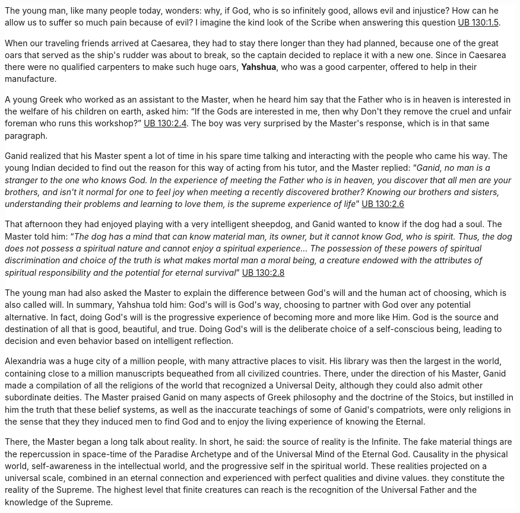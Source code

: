 The young man, like many people today, wonders: why, if God, who is so infinitely good, allows evil and injustice? How can he allow us to suffer so much pain because of evil? I imagine the kind look of the Scribe when answering this question [UB 130:1.5](/en/The_Urantia_Book/130#p1_5).

When our traveling friends arrived at Caesarea, they had to stay there longer than they had planned, because one of the great oars that served as the ship's rudder was about to break, so the captain decided to replace it with a new one. Since in Caesarea there were no qualified carpenters to make such huge oars, **Yahshua**, who was a good carpenter, offered to help in their manufacture.

A young Greek who worked as an assistant to the Master, when he heard him say that the Father who is in heaven is interested in the welfare of his children on earth, asked him: “If the Gods are interested in me, then why Don't they remove the cruel and unfair foreman who runs this workshop?” [UB 130:2.4](/en/The_Urantia_Book/130#p2_4). The boy was very surprised by the Master's response, which is in that same paragraph.

Ganid realized that his Master spent a lot of time in his spare time talking and interacting with the people who came his way. The young Indian decided to find out the reason for this way of acting from his tutor, and the Master replied: “_Ganid, no man is a stranger to the one who knows God. In the experience of meeting the Father who is in heaven, you discover that all men are your brothers, and isn't it normal for one to feel joy when meeting a recently discovered brother? Knowing our brothers and sisters, understanding their problems and learning to love them, is the supreme experience of life_” [UB 130:2.6](/en/The_Urantia_Book/130#p2_6)

That afternoon they had enjoyed playing with a very intelligent sheepdog, and Ganid wanted to know if the dog had a soul. The Master told him: “_The dog has a mind that can know material man, its owner, but it cannot know God, who is spirit. Thus, the dog does not possess a spiritual nature and cannot enjoy a spiritual experience... The possession of these powers of spiritual discrimination and choice of the truth is what makes mortal man a moral being, a creature endowed with the attributes of spiritual responsibility and the potential for eternal survival_” [UB 130:2.8](/en/The_Urantia_Book/130#p2_8)

The young man had also asked the Master to explain the difference between God's will and the human act of choosing, which is also called will. In summary, Yahshua told him: God's will is God's way, choosing to partner with God over any potential alternative. In fact, doing God's will is the progressive experience of becoming more and more like Him. God is the source and destination of all that is good, beautiful, and true. Doing God's will is the deliberate choice of a self-conscious being, leading to decision and even behavior based on intelligent reflection.

Alexandria was a huge city of a million people, with many attractive places to visit. His library was then the largest in the world, containing close to a million manuscripts bequeathed from all civilized countries. There, under the direction of his Master, Ganid made a compilation of all the religions of the world that recognized a Universal Deity, although they could also admit other subordinate deities. The Master praised Ganid on many aspects of Greek philosophy and the doctrine of the Stoics, but instilled in him the truth that these belief systems, as well as the inaccurate teachings of some of Ganid's compatriots, were only religions in the sense that they they induced men to find God and to enjoy the living experience of knowing the Eternal.

There, the Master began a long talk about reality. In short, he said: the source of reality is the Infinite. The fake material things are the repercussion in space-time of the Paradise Archetype and of the Universal Mind of the Eternal God. Causality in the physical world, self-awareness in the intellectual world, and the progressive self in the spiritual world. These realities projected on a universal scale, combined in an eternal connection and experienced with perfect qualities and divine values. they constitute the reality of the Supreme. The highest level that finite creatures can reach is the recognition of the Universal Father and the knowledge of the Supreme.
